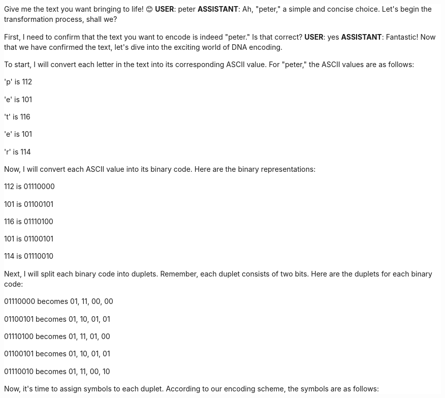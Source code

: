 



Give me the text you want bringing to life! 😊
**USER**: peter
**ASSISTANT**: Ah, "peter," a simple and concise choice. Let's begin the transformation process, shall we?



First, I need to confirm that the text you want to encode is indeed "peter." Is that correct?
**USER**: yes
**ASSISTANT**: Fantastic! Now that we have confirmed the text, let's dive into the exciting world of DNA encoding.



To start, I will convert each letter in the text into its corresponding ASCII value. For "peter," the ASCII values are as follows:



'p' is 112

'e' is 101

't' is 116

'e' is 101

'r' is 114



Now, I will convert each ASCII value into its binary code. Here are the binary representations:



112 is 01110000

101 is 01100101

116 is 01110100

101 is 01100101

114 is 01110010



Next, I will split each binary code into duplets. Remember, each duplet consists of two bits. Here are the duplets for each binary code:



01110000 becomes 01, 11, 00, 00

01100101 becomes 01, 10, 01, 01

01110100 becomes 01, 11, 01, 00

01100101 becomes 01, 10, 01, 01

01110010 becomes 01, 11, 00, 10



Now, it's time to assign symbols to each duplet. According to our encoding scheme, the symbols are as follows:
